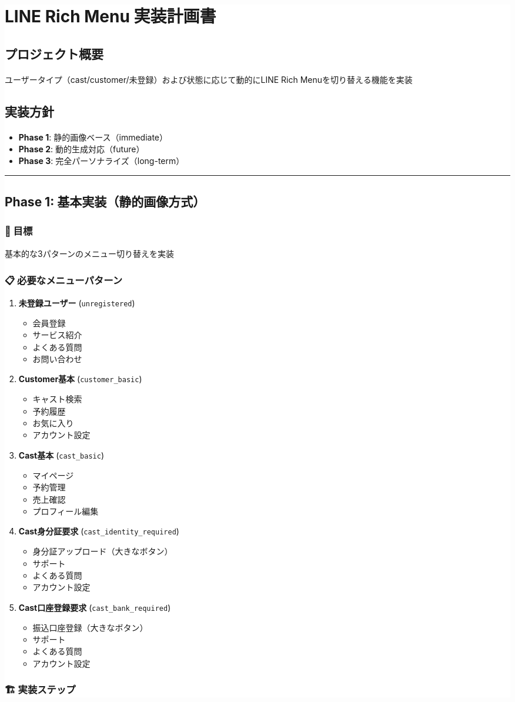 # LINE Rich Menu 実装計画書

## プロジェクト概要
ユーザータイプ（cast/customer/未登録）および状態に応じて動的にLINE Rich Menuを切り替える機能を実装

## 実装方針
- **Phase 1**: 静的画像ベース（immediate）
- **Phase 2**: 動的生成対応（future）
- **Phase 3**: 完全パーソナライズ（long-term）

---

## Phase 1: 基本実装（静的画像方式）

### 🎯 目標
基本的な3パターンのメニュー切り替えを実装

### 📋 必要なメニューパターン
1. **未登録ユーザー** (`unregistered`)
   - 会員登録
   - サービス紹介  
   - よくある質問
   - お問い合わせ

2. **Customer基本** (`customer_basic`)
   - キャスト検索
   - 予約履歴
   - お気に入り
   - アカウント設定

3. **Cast基本** (`cast_basic`)
   - マイページ
   - 予約管理
   - 売上確認
   - プロフィール編集

4. **Cast身分証要求** (`cast_identity_required`)
   - 身分証アップロード（大きなボタン）
   - サポート
   - よくある質問
   - アカウント設定

5. **Cast口座登録要求** (`cast_bank_required`)
   - 振込口座登録（大きなボタン）
   - サポート
   - よくある質問
   - アカウント設定

### 🏗️ 実装ステップ
